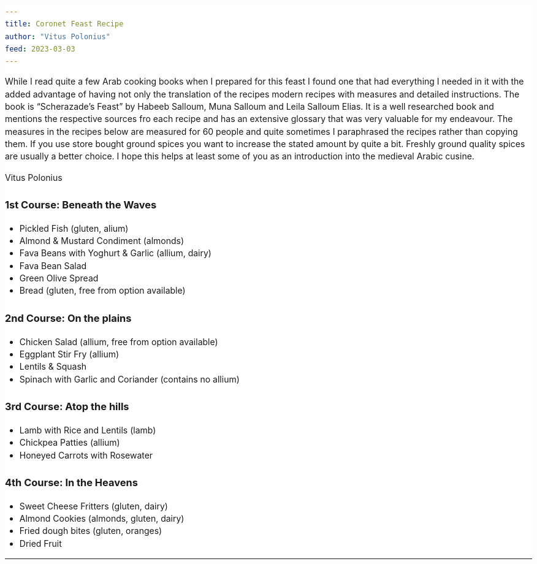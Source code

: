 ```yaml
---
title: Coronet Feast Recipe
author: "Vitus Polonius"
feed: 2023-03-03
---
```


While I read quite a few Arab cooking books when I prepared for this feast I found one that had
everything I needed in it with the added advantage of having not only the translation of the recipes
modern recipes with measures and detailed instructions. The book is “Scherazade’s Feast” by Habeeb
Salloum, Muna Salloum and Leila Salloum Elias. It is a well researched book and mentions the respective
sources fro each recipe and has an extensive glossary that was very valuable for my endeavour. The
measures in the recipes below are measured for 60 people and quite sometimes I paraphrased the recipes
rather than copying them. If you use store bought ground spices you want to increase the stated amount
by quite a bit. Freshly ground quality spices are usually a better choice. I hope this helps at least some of
you as an introduction into the medieval Arabic cusine.

Vitus Polonius

### 1st Course: Beneath the Waves

- Pickled Fish (gluten, alium)
- Almond & Mustard Condiment (almonds)
- Fava Beans with Yoghurt & Garlic (allium, dairy)
- Fava Bean Salad
- Green Olive Spread
- Bread (gluten, free from option available)

### 2nd Course: On the plains

- Chicken Salad (allium, free from option available)
- Eggplant Stir Fry (allium)
- Lentils & Squash
- Spinach with Garlic and Coriander (contains no allium)

### 3rd Course: Atop the hills

- Lamb with Rice and Lentils (lamb)
- Chickpea Patties (allium)
- Honeyed Carrots with Rosewater

### 4th Course: In the Heavens

- Sweet Cheese Fritters (gluten, dairy)
- Almond Cookies (almonds, gluten, dairy)
- Fried dough bites (gluten, oranges)
- Dried Fruit

---